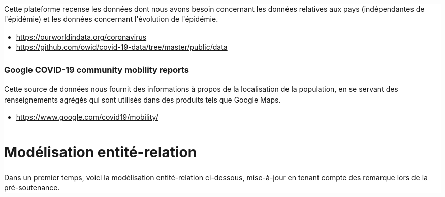 Cette plateforme recense les données dont nous avons besoin concernant les données relatives aux pays (indépendantes de l'épidémie) et les données concernant l'évolution de l'épidémie.

  - <https://ourworldindata.org/coronavirus>
  - <https://github.com/owid/covid-19-data/tree/master/public/data>

### Google COVID-19 community mobility reports    

Cette source de données nous fournit des informations à propos de la localisation de la population, en se servant des renseignements agrégés qui sont utilisés dans des produits tels que Google Maps.

  - <https://www.google.com/covid19/mobility/>

# Modélisation entité-relation

Dans un premier temps, voici la modélisation entité-relation ci-dessous, mise-à-jour en tenant compte des remarque lors de la pré-soutenance.
